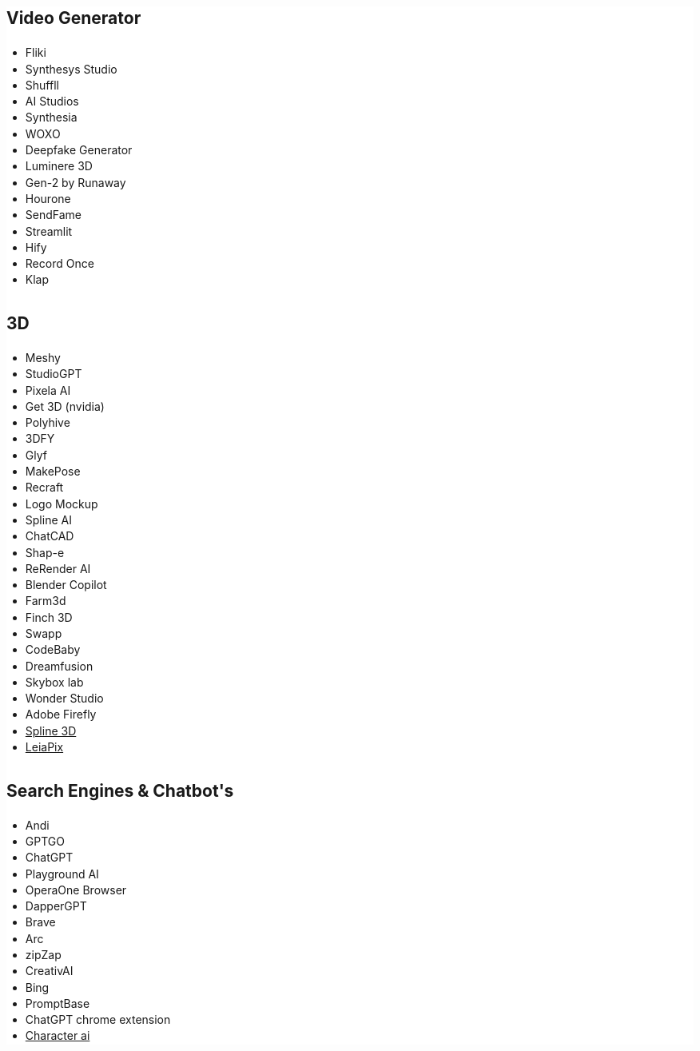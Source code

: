 ## Video Generator
- Fliki
- Synthesys Studio
- Shuffll
- AI Studios
- Synthesia
- WOXO
- Deepfake Generator
- Luminere 3D
- Gen-2 by Runaway
- Hourone
- SendFame
- Streamlit
- Hify
- Record Once
- Klap

## 3D
- Meshy
- StudioGPT
- Pixela AI
- Get 3D (nvidia)
- Polyhive
- 3DFY
- Glyf
- MakePose
- Recraft
- Logo Mockup
- Spline AI
- ChatCAD
- Shap-e
- ReRender AI
- Blender Copilot
- Farm3d
- Finch 3D
- Swapp
- CodeBaby
- Dreamfusion
- Skybox lab
- Wonder Studio
- Adobe Firefly
- [Spline 3D](https://spline.design)
- [LeiaPix](https://convert.leiapix.com/?utm_source=futurepedia&utm_medium=marketplace&utm_campaign=futurepedia)
  
## Search Engines & Chatbot's
- Andi
- GPTGO
- ChatGPT
- Playground AI
- OperaOne Browser
- DapperGPT
- Brave
- Arc
- zipZap
- CreativAI
- Bing
- PromptBase
- ChatGPT chrome extension
- [Character ai](https://beta.character.ai/)
